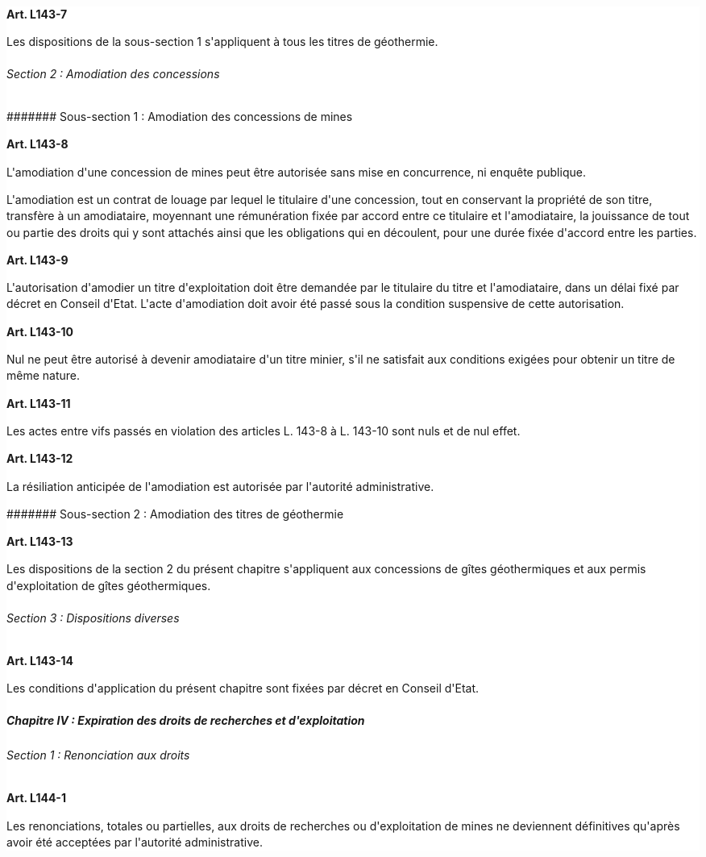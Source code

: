 **Art. L143-7**

Les dispositions de la sous-section 1 s'appliquent à tous les titres de géothermie.

###### Section 2 : Amodiation des concessions 

####### Sous-section 1 : Amodiation des concessions de mines 

**Art. L143-8**

L'amodiation d'une concession de mines peut être autorisée sans mise en concurrence, ni enquête publique.

L'amodiation est un contrat de louage par lequel le titulaire d'une concession, tout en conservant la propriété de son titre, transfère à un amodiataire, moyennant une rémunération fixée par accord entre ce titulaire et l'amodiataire, la jouissance de tout ou partie des droits qui y sont attachés ainsi que les obligations qui en découlent, pour une durée fixée d'accord entre les parties.

**Art. L143-9**

L'autorisation d'amodier un titre d'exploitation doit être demandée par le titulaire du titre et l'amodiataire, dans un délai fixé par décret en Conseil d'Etat. L'acte d'amodiation doit avoir été passé sous la condition suspensive de cette autorisation.

**Art. L143-10**

Nul ne peut être autorisé à devenir amodiataire d'un titre minier, s'il ne satisfait aux conditions exigées pour obtenir un titre de même nature.

**Art. L143-11**

Les actes entre vifs passés en violation des articles L. 143-8 à L. 143-10 sont nuls et de nul effet.

**Art. L143-12**

La résiliation anticipée de l'amodiation est autorisée par l'autorité administrative.

####### Sous-section 2 : Amodiation des titres de géothermie 

**Art. L143-13**

Les dispositions de la section 2 du présent chapitre s'appliquent aux concessions de gîtes géothermiques et aux permis d'exploitation de gîtes géothermiques.

###### Section 3 : Dispositions diverses

**Art. L143-14**

Les conditions d'application du présent chapitre sont fixées par décret en Conseil d'Etat.

##### Chapitre IV : Expiration des droits de recherches et d'exploitation 

###### Section 1 : Renonciation aux droits 

**Art. L144-1**

Les renonciations, totales ou partielles, aux droits de recherches ou d'exploitation de mines ne deviennent définitives qu'après avoir été acceptées par l'autorité administrative.
